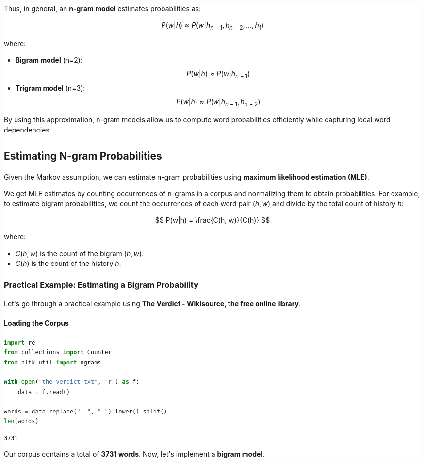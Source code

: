 Thus, in general, an **n-gram model** estimates probabilities as:

$$
P(w|h) \approx P(w|h_{n-1}, h_{n-2}, ..., h_{1})
$$

where:
- **Bigram model** (n=2):  
  $$
  P(w|h) \approx P(w|h_{n-1})
  $$
- **Trigram model** (n=3):  
  $$
  P(w|h) \approx P(w|h_{n-1}, h_{n-2})
  $$

By using this approximation, n-gram models allow us to compute word probabilities efficiently while capturing local word dependencies.
## **Estimating N-gram Probabilities**

Given the Markov assumption, we can estimate n-gram probabilities using **maximum likelihood estimation (MLE)**.

We get MLE estimates by counting occurrences of n-grams in a corpus and normalizing them to obtain probabilities. For example, to estimate bigram probabilities, we count the occurrences of each word pair $(h, w)$ and divide by the total count of history $h$:

$$
P(w|h) = \frac{C(h, w)}{C(h)}
$$

where:
- $C(h, w)$ is the count of the bigram $(h, w)$.
- $C(h)$ is the count of the history $h$.

### **Practical Example: Estimating a Bigram Probability**
Let's go through a practical example using **[The Verdict - Wikisource, the free online library](https://en.wikisource.org/wiki/The_Verdict)**.

#### **Loading the Corpus**
```python
import re
from collections import Counter
from nltk.util import ngrams

with open("the-verdict.txt", "r") as f:
    data = f.read()

words = data.replace("--", " ").lower().split()
len(words)
```
```
3731
```
Our corpus contains a total of **3731 words**. Now, let's implement a **bigram model**.
